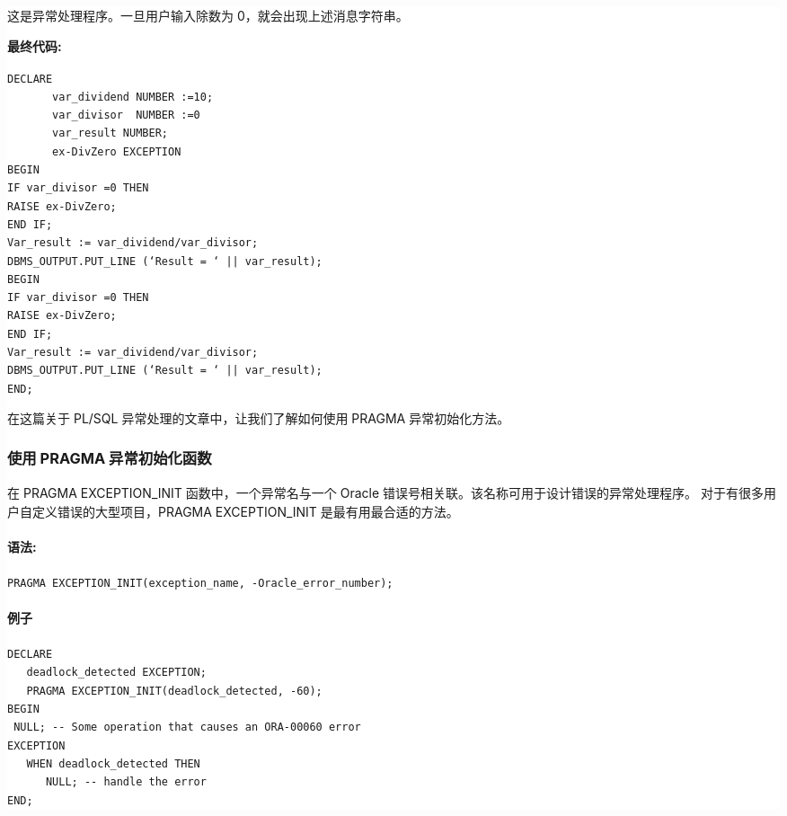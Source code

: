 这是异常处理程序。一旦用户输入除数为 0，就会出现上述消息字符串。

**最终代码:**

```
DECLARE
       var_dividend NUMBER :=10;
       var_divisor  NUMBER :=0
       var_result NUMBER;
       ex-DivZero EXCEPTION
BEGIN
IF var_divisor =0 THEN
RAISE ex-DivZero;
END IF;
Var_result := var_dividend/var_divisor;
DBMS_OUTPUT.PUT_LINE (‘Result = ‘ || var_result);
BEGIN
IF var_divisor =0 THEN
RAISE ex-DivZero;
END IF;
Var_result := var_dividend/var_divisor;
DBMS_OUTPUT.PUT_LINE (‘Result = ‘ || var_result);
END;

```

在这篇关于 PL/SQL 异常处理的文章中，让我们了解如何使用 PRAGMA 异常初始化方法。

### **使用 PRAGMA 异常初始化函数**

在 PRAGMA EXCEPTION_INIT 函数中，一个异常名与一个 Oracle 错误号相关联。该名称可用于设计错误的异常处理程序。 对于有很多用户自定义错误的大型项目，PRAGMA EXCEPTION_INIT 是最有用最合适的方法。

#### **语法:**

```
PRAGMA EXCEPTION_INIT(exception_name, -Oracle_error_number);

```

#### **例子**

```
DECLARE
   deadlock_detected EXCEPTION;
   PRAGMA EXCEPTION_INIT(deadlock_detected, -60);
BEGIN
 NULL; -- Some operation that causes an ORA-00060 error
EXCEPTION
   WHEN deadlock_detected THEN
      NULL; -- handle the error
END;

```
